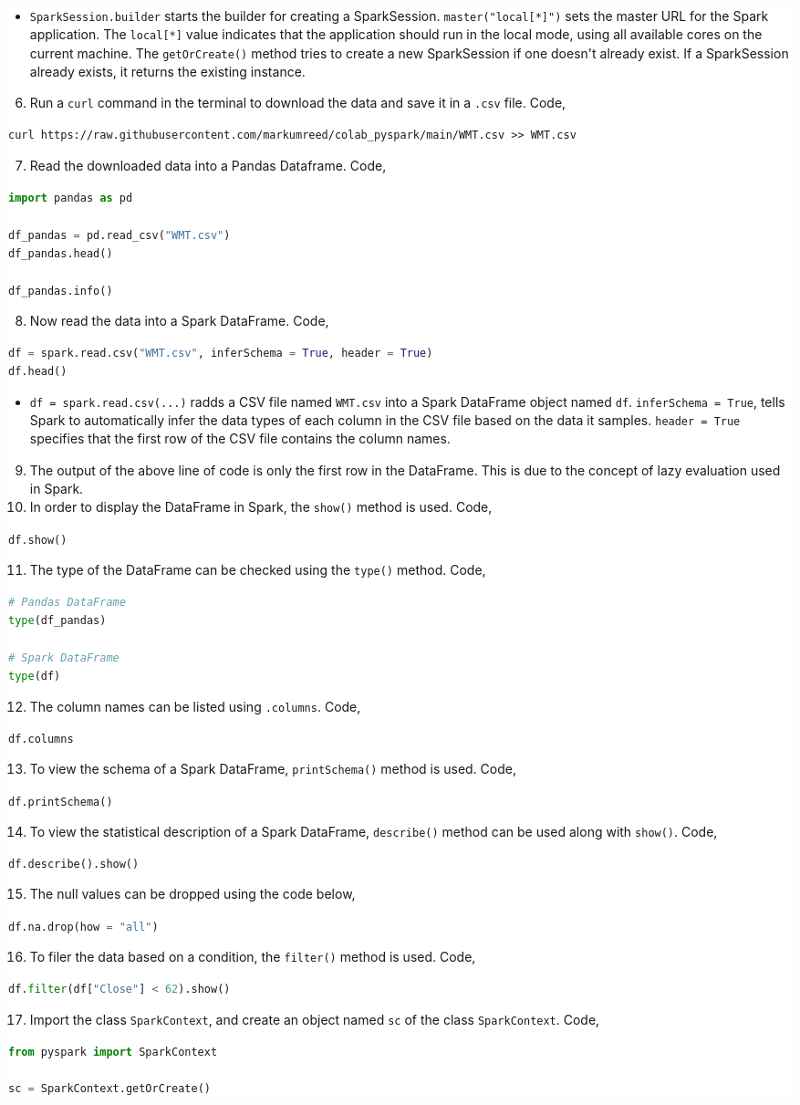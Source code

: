 - `SparkSession.builder` starts the builder for creating a SparkSession. `master("local[*]")` sets the master URL for the Spark application. The `local[*]` value indicates that the application should run in the local mode, using all available cores on the current machine. The `getOrCreate()` method tries to create a new SparkSession if one doesn't already exist. If a SparkSession already exists, it returns the existing instance.
6. Run a `curl` command in the terminal to download the data and save it in a `.csv` file. Code,
```Shell
curl https://raw.githubusercontent.com/markumreed/colab_pyspark/main/WMT.csv >> WMT.csv
```
7. Read the downloaded data into a Pandas Dataframe. Code,
```Python
import pandas as pd

df_pandas = pd.read_csv("WMT.csv")
df_pandas.head()

df_pandas.info()
```
8. Now read the data into a Spark DataFrame. Code,
```Python
df = spark.read.csv("WMT.csv", inferSchema = True, header = True)
df.head()
```
- `df = spark.read.csv(...)` radds a CSV file named `WMT.csv` into a Spark DataFrame object named `df`. `inferSchema = True`, tells Spark to automatically infer the data types of each column in the CSV file based on the data it samples. `header = True` specifies that the first row of the CSV file contains the column names.
9. The output of the above line of code is only the first row in the DataFrame. This is due to the concept of lazy evaluation used in Spark.
10. In order to display the DataFrame in Spark, the `show()` method is used. Code,
```Python
df.show()
```
11. The type of the DataFrame can be checked using the `type()` method. Code,
```Python
# Pandas DataFrame
type(df_pandas)

# Spark DataFrame
type(df)
```
12. The column names can be listed using `.columns`. Code,
```Python
df.columns
```
13. To view the schema of a Spark DataFrame, `printSchema()` method is used. Code,
```Python
df.printSchema()
```
14. To view the statistical description of a Spark DataFrame, `describe()` method can be used along with `show()`. Code,
```Python
df.describe().show()
```
15. The null values can be dropped using the code below,
```Python
df.na.drop(how = "all")
```
16. To filer the data based on a condition, the `filter()` method is used. Code,
```Python
df.filter(df["Close"] < 62).show()
```
17. Import the class `SparkContext`, and create an object named `sc` of the class `SparkContext`. Code,
```Python
from pyspark import SparkContext

sc = SparkContext.getOrCreate()
```